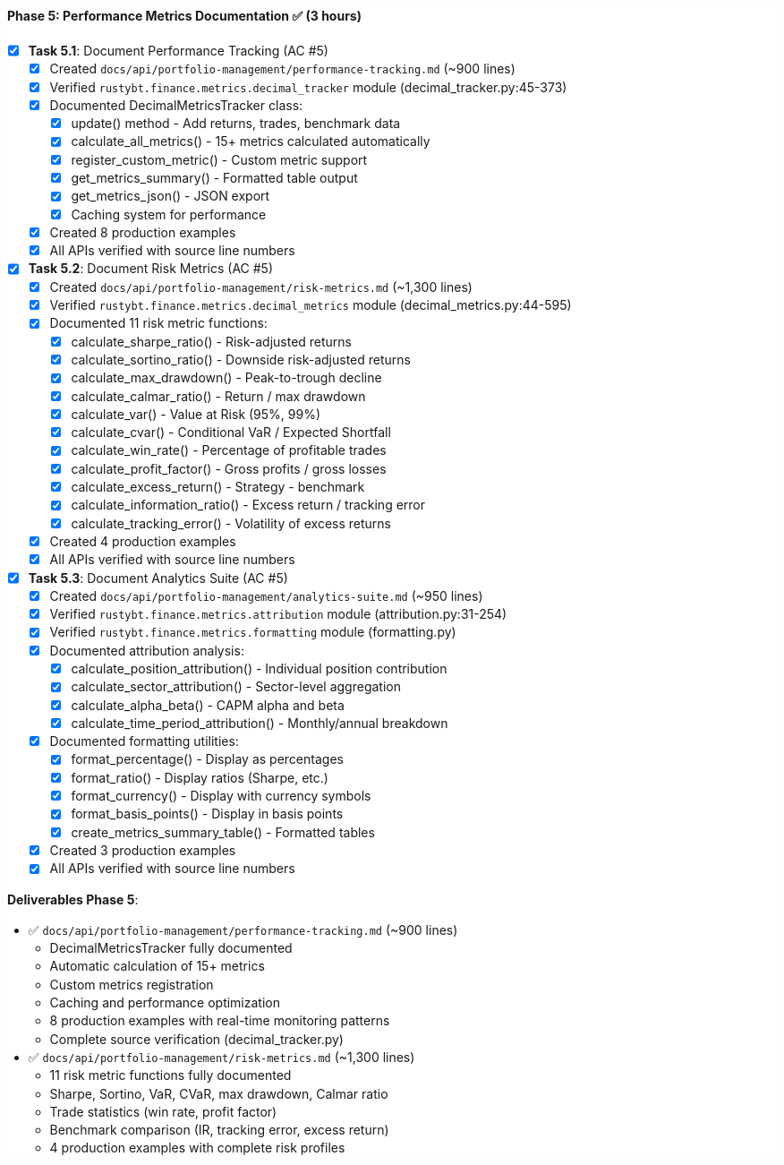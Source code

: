 
#### Phase 5: Performance Metrics Documentation ✅ (3 hours)
- [x] **Task 5.1**: Document Performance Tracking (AC #5)
  - [x] Created `docs/api/portfolio-management/performance-tracking.md` (~900 lines)
  - [x] Verified `rustybt.finance.metrics.decimal_tracker` module (decimal_tracker.py:45-373)
  - [x] Documented DecimalMetricsTracker class:
    - [x] update() method - Add returns, trades, benchmark data
    - [x] calculate_all_metrics() - 15+ metrics calculated automatically
    - [x] register_custom_metric() - Custom metric support
    - [x] get_metrics_summary() - Formatted table output
    - [x] get_metrics_json() - JSON export
    - [x] Caching system for performance
  - [x] Created 8 production examples
  - [x] All APIs verified with source line numbers

- [x] **Task 5.2**: Document Risk Metrics (AC #5)
  - [x] Created `docs/api/portfolio-management/risk-metrics.md` (~1,300 lines)
  - [x] Verified `rustybt.finance.metrics.decimal_metrics` module (decimal_metrics.py:44-595)
  - [x] Documented 11 risk metric functions:
    - [x] calculate_sharpe_ratio() - Risk-adjusted returns
    - [x] calculate_sortino_ratio() - Downside risk-adjusted returns
    - [x] calculate_max_drawdown() - Peak-to-trough decline
    - [x] calculate_calmar_ratio() - Return / max drawdown
    - [x] calculate_var() - Value at Risk (95%, 99%)
    - [x] calculate_cvar() - Conditional VaR / Expected Shortfall
    - [x] calculate_win_rate() - Percentage of profitable trades
    - [x] calculate_profit_factor() - Gross profits / gross losses
    - [x] calculate_excess_return() - Strategy - benchmark
    - [x] calculate_information_ratio() - Excess return / tracking error
    - [x] calculate_tracking_error() - Volatility of excess returns
  - [x] Created 4 production examples
  - [x] All APIs verified with source line numbers

- [x] **Task 5.3**: Document Analytics Suite (AC #5)
  - [x] Created `docs/api/portfolio-management/analytics-suite.md` (~950 lines)
  - [x] Verified `rustybt.finance.metrics.attribution` module (attribution.py:31-254)
  - [x] Verified `rustybt.finance.metrics.formatting` module (formatting.py)
  - [x] Documented attribution analysis:
    - [x] calculate_position_attribution() - Individual position contribution
    - [x] calculate_sector_attribution() - Sector-level aggregation
    - [x] calculate_alpha_beta() - CAPM alpha and beta
    - [x] calculate_time_period_attribution() - Monthly/annual breakdown
  - [x] Documented formatting utilities:
    - [x] format_percentage() - Display as percentages
    - [x] format_ratio() - Display ratios (Sharpe, etc.)
    - [x] format_currency() - Display with currency symbols
    - [x] format_basis_points() - Display in basis points
    - [x] create_metrics_summary_table() - Formatted tables
  - [x] Created 3 production examples
  - [x] All APIs verified with source line numbers

**Deliverables Phase 5**:
- ✅ `docs/api/portfolio-management/performance-tracking.md` (~900 lines)
  - DecimalMetricsTracker fully documented
  - Automatic calculation of 15+ metrics
  - Custom metrics registration
  - Caching and performance optimization
  - 8 production examples with real-time monitoring patterns
  - Complete source verification (decimal_tracker.py)
- ✅ `docs/api/portfolio-management/risk-metrics.md` (~1,300 lines)
  - 11 risk metric functions fully documented
  - Sharpe, Sortino, VaR, CVaR, max drawdown, Calmar ratio
  - Trade statistics (win rate, profit factor)
  - Benchmark comparison (IR, tracking error, excess return)
  - 4 production examples with complete risk profiles